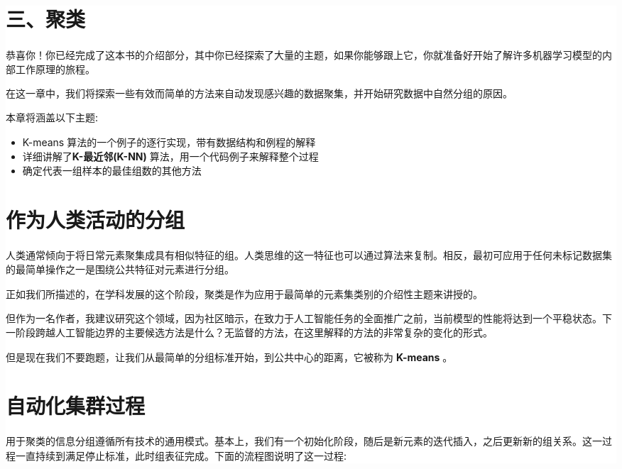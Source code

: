

# 三、聚类

恭喜你！你已经完成了这本书的介绍部分，其中你已经探索了大量的主题，如果你能够跟上它，你就准备好开始了解许多机器学习模型的内部工作原理的旅程。

在这一章中，我们将探索一些有效而简单的方法来自动发现感兴趣的数据聚集，并开始研究数据中自然分组的原因。

本章将涵盖以下主题:

*   K-means 算法的一个例子的逐行实现，带有数据结构和例程的解释
*   详细讲解了**K-最近邻(K-NN)** 算法，用一个代码例子来解释整个过程
*   确定代表一组样本的最佳组数的其他方法



# 作为人类活动的分组

人类通常倾向于将日常元素聚集成具有相似特征的组。人类思维的这一特征也可以通过算法来复制。相反，最初可应用于任何未标记数据集的最简单操作之一是围绕公共特征对元素进行分组。

正如我们所描述的，在学科发展的这个阶段，聚类是作为应用于最简单的元素集类别的介绍性主题来讲授的。

但作为一名作者，我建议研究这个领域，因为社区暗示，在致力于人工智能任务的全面推广之前，当前模型的性能将达到一个平稳状态。下一阶段跨越人工智能边界的主要候选方法是什么？无监督的方法，在这里解释的方法的非常复杂的变化的形式。

但是现在我们不要跑题，让我们从最简单的分组标准开始，到公共中心的距离，它被称为 **K-means** 。



# 自动化集群过程

用于聚类的信息分组遵循所有技术的通用模式。基本上，我们有一个初始化阶段，随后是新元素的迭代插入，之后更新新的组关系。这一过程一直持续到满足停止标准，此时组表征完成。下面的流程图说明了这一过程:
